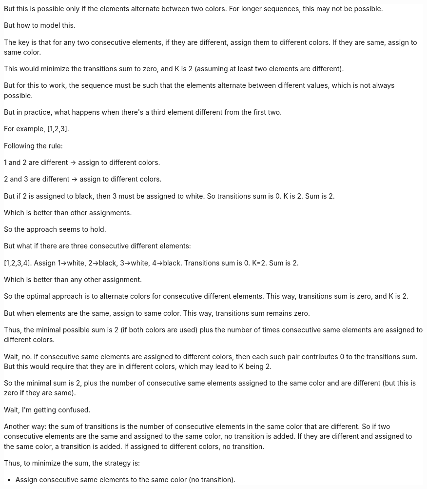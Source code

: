 But this is possible only if the elements alternate between two colors. For longer sequences, this may not be possible.

But how to model this.

The key is that for any two consecutive elements, if they are different, assign them to different colors. If they are same, assign to same color.

This would minimize the transitions sum to zero, and K is 2 (assuming at least two elements are different).

But for this to work, the sequence must be such that the elements alternate between different values, which is not always possible.

But in practice, what happens when there's a third element different from the first two.

For example, [1,2,3].

Following the rule:

1 and 2 are different → assign to different colors.

2 and 3 are different → assign to different colors.

But if 2 is assigned to black, then 3 must be assigned to white. So transitions sum is 0. K is 2. Sum is 2.

Which is better than other assignments.

So the approach seems to hold.

But what if there are three consecutive different elements:

[1,2,3,4]. Assign 1→white, 2→black, 3→white, 4→black. Transitions sum is 0. K=2. Sum is 2.

Which is better than any other assignment.

So the optimal approach is to alternate colors for consecutive different elements. This way, transitions sum is zero, and K is 2.

But when elements are the same, assign to same color. This way, transitions sum remains zero.

Thus, the minimal possible sum is 2 (if both colors are used) plus the number of times consecutive same elements are assigned to different colors.

Wait, no. If consecutive same elements are assigned to different colors, then each such pair contributes 0 to the transitions sum. But this would require that they are in different colors, which may lead to K being 2.

So the minimal sum is 2, plus the number of consecutive same elements assigned to the same color and are different (but this is zero if they are same).

Wait, I'm getting confused.

Another way: the sum of transitions is the number of consecutive elements in the same color that are different. So if two consecutive elements are the same and assigned to the same color, no transition is added. If they are different and assigned to the same color, a transition is added. If assigned to different colors, no transition.

Thus, to minimize the sum, the strategy is:

- Assign consecutive same elements to the same color (no transition).
